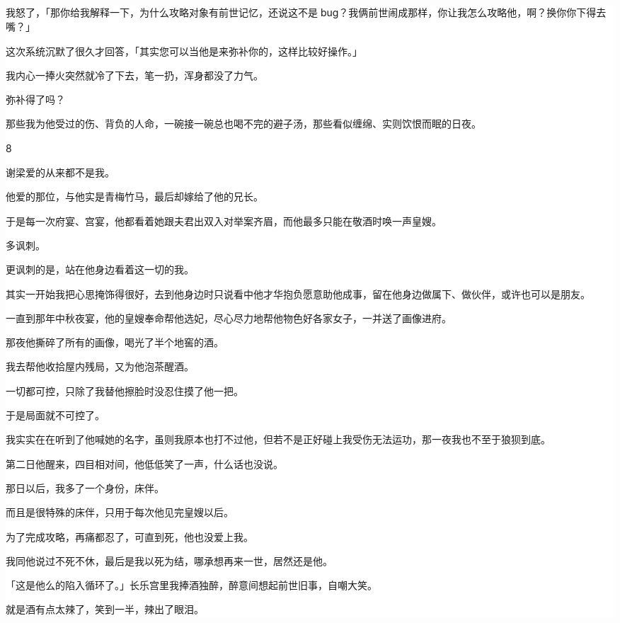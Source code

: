 我怒了，「那你给我解释一下，为什么攻略对象有前世记忆，还说这不是 bug？我俩前世闹成那样，你让我怎么攻略他，啊？换你你下得去嘴？」


这次系统沉默了很久才回答，「其实您可以当他是来弥补你的，这样比较好操作。」


我内心一捧火突然就冷了下去，笔一扔，浑身都没了力气。


弥补得了吗？


那些我为他受过的伤、背负的人命，一碗接一碗总也喝不完的避子汤，那些看似缠绵、实则饮恨而眠的日夜。


8


谢梁爱的从来都不是我。


他爱的那位，与他实是青梅竹马，最后却嫁给了他的兄长。


于是每一次府宴、宫宴，他都看着她跟夫君出双入对举案齐眉，而他最多只能在敬酒时唤一声皇嫂。


多讽刺。


更讽刺的是，站在他身边看着这一切的我。


其实一开始我把心思掩饰得很好，去到他身边时只说看中他才华抱负愿意助他成事，留在他身边做属下、做伙伴，或许也可以是朋友。


一直到那年中秋夜宴，他的皇嫂奉命帮他选妃，尽心尽力地帮他物色好各家女子，一并送了画像进府。


那夜他撕碎了所有的画像，喝光了半个地窖的酒。


我去帮他收拾屋内残局，又为他泡茶醒酒。


一切都可控，只除了我替他擦脸时没忍住摸了他一把。


于是局面就不可控了。


我实实在在听到了他喊她的名字，虽则我原本也打不过他，但若不是正好碰上我受伤无法运功，那一夜我也不至于狼狈到底。


第二日他醒来，四目相对间，他低低笑了一声，什么话也没说。


那日以后，我多了一个身份，床伴。


而且是很特殊的床伴，只用于每次他见完皇嫂以后。


为了完成攻略，再痛都忍了，可直到死，他也没爱上我。


我同他说过不死不休，最后是我以死为结，哪承想再来一世，居然还是他。


「这是他么的陷入循环了。」长乐宫里我捧酒独醉，醉意间想起前世旧事，自嘲大笑。


就是酒有点太辣了，笑到一半，辣出了眼泪。
